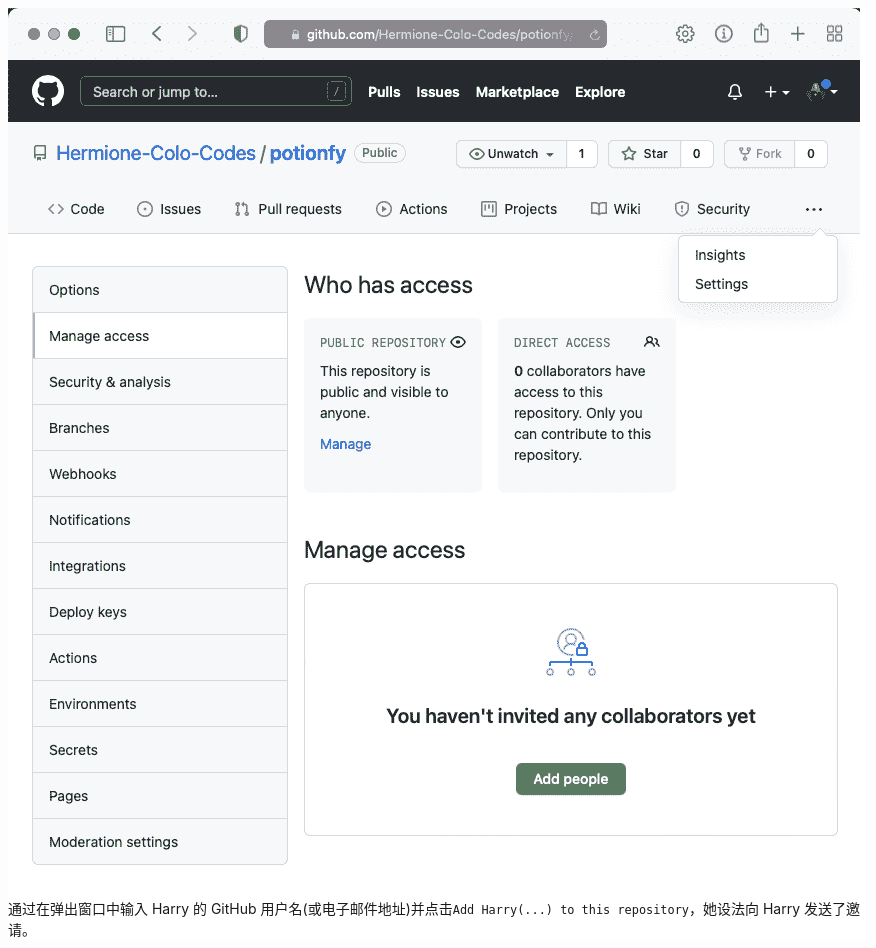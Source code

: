 ![Add people to the repository](img/029d97fa2cf87ce21ac9056b73b674ff.png)

通过在弹出窗口中输入 Harry 的 GitHub 用户名(或电子邮件地址)并点击`Add Harry(...) to this repository`，她设法向 Harry 发送了邀请。
